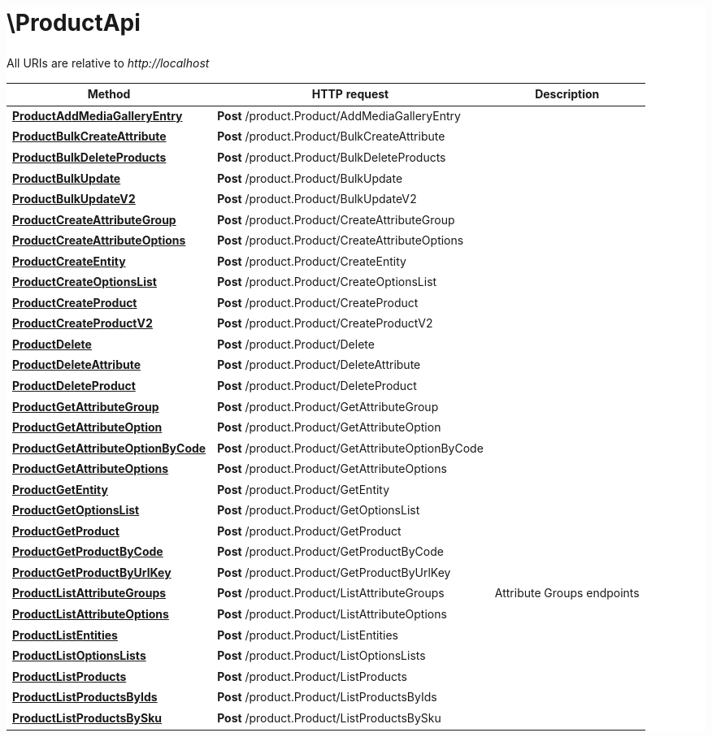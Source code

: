 # \ProductApi

All URIs are relative to *http://localhost*

Method | HTTP request | Description
------------- | ------------- | -------------
[**ProductAddMediaGalleryEntry**](ProductApi.md#ProductAddMediaGalleryEntry) | **Post** /product.Product/AddMediaGalleryEntry | 
[**ProductBulkCreateAttribute**](ProductApi.md#ProductBulkCreateAttribute) | **Post** /product.Product/BulkCreateAttribute | 
[**ProductBulkDeleteProducts**](ProductApi.md#ProductBulkDeleteProducts) | **Post** /product.Product/BulkDeleteProducts | 
[**ProductBulkUpdate**](ProductApi.md#ProductBulkUpdate) | **Post** /product.Product/BulkUpdate | 
[**ProductBulkUpdateV2**](ProductApi.md#ProductBulkUpdateV2) | **Post** /product.Product/BulkUpdateV2 | 
[**ProductCreateAttributeGroup**](ProductApi.md#ProductCreateAttributeGroup) | **Post** /product.Product/CreateAttributeGroup | 
[**ProductCreateAttributeOptions**](ProductApi.md#ProductCreateAttributeOptions) | **Post** /product.Product/CreateAttributeOptions | 
[**ProductCreateEntity**](ProductApi.md#ProductCreateEntity) | **Post** /product.Product/CreateEntity | 
[**ProductCreateOptionsList**](ProductApi.md#ProductCreateOptionsList) | **Post** /product.Product/CreateOptionsList | 
[**ProductCreateProduct**](ProductApi.md#ProductCreateProduct) | **Post** /product.Product/CreateProduct | 
[**ProductCreateProductV2**](ProductApi.md#ProductCreateProductV2) | **Post** /product.Product/CreateProductV2 | 
[**ProductDelete**](ProductApi.md#ProductDelete) | **Post** /product.Product/Delete | 
[**ProductDeleteAttribute**](ProductApi.md#ProductDeleteAttribute) | **Post** /product.Product/DeleteAttribute | 
[**ProductDeleteProduct**](ProductApi.md#ProductDeleteProduct) | **Post** /product.Product/DeleteProduct | 
[**ProductGetAttributeGroup**](ProductApi.md#ProductGetAttributeGroup) | **Post** /product.Product/GetAttributeGroup | 
[**ProductGetAttributeOption**](ProductApi.md#ProductGetAttributeOption) | **Post** /product.Product/GetAttributeOption | 
[**ProductGetAttributeOptionByCode**](ProductApi.md#ProductGetAttributeOptionByCode) | **Post** /product.Product/GetAttributeOptionByCode | 
[**ProductGetAttributeOptions**](ProductApi.md#ProductGetAttributeOptions) | **Post** /product.Product/GetAttributeOptions | 
[**ProductGetEntity**](ProductApi.md#ProductGetEntity) | **Post** /product.Product/GetEntity | 
[**ProductGetOptionsList**](ProductApi.md#ProductGetOptionsList) | **Post** /product.Product/GetOptionsList | 
[**ProductGetProduct**](ProductApi.md#ProductGetProduct) | **Post** /product.Product/GetProduct | 
[**ProductGetProductByCode**](ProductApi.md#ProductGetProductByCode) | **Post** /product.Product/GetProductByCode | 
[**ProductGetProductByUrlKey**](ProductApi.md#ProductGetProductByUrlKey) | **Post** /product.Product/GetProductByUrlKey | 
[**ProductListAttributeGroups**](ProductApi.md#ProductListAttributeGroups) | **Post** /product.Product/ListAttributeGroups | Attribute Groups endpoints
[**ProductListAttributeOptions**](ProductApi.md#ProductListAttributeOptions) | **Post** /product.Product/ListAttributeOptions | 
[**ProductListEntities**](ProductApi.md#ProductListEntities) | **Post** /product.Product/ListEntities | 
[**ProductListOptionsLists**](ProductApi.md#ProductListOptionsLists) | **Post** /product.Product/ListOptionsLists | 
[**ProductListProducts**](ProductApi.md#ProductListProducts) | **Post** /product.Product/ListProducts | 
[**ProductListProductsByIds**](ProductApi.md#ProductListProductsByIds) | **Post** /product.Product/ListProductsByIds | 
[**ProductListProductsBySku**](ProductApi.md#ProductListProductsBySku) | **Post** /product.Product/ListProductsBySku | 